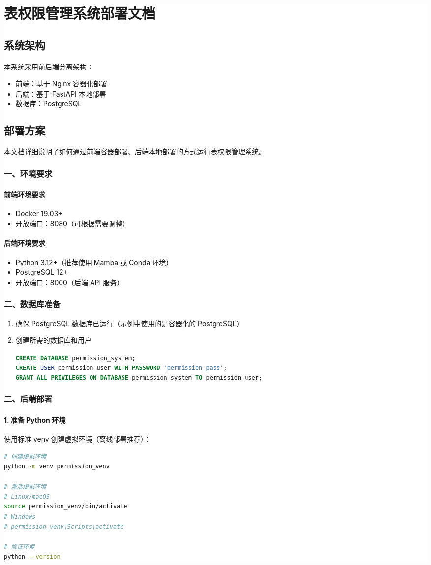 # 表权限管理系统部署文档

## 系统架构

本系统采用前后端分离架构：
- 前端：基于 Nginx 容器化部署
- 后端：基于 FastAPI 本地部署
- 数据库：PostgreSQL

## 部署方案

本文档详细说明了如何通过前端容器部署、后端本地部署的方式运行表权限管理系统。

### 一、环境要求

#### 前端环境要求
- Docker 19.03+
- 开放端口：8080（可根据需要调整）

#### 后端环境要求
- Python 3.12+（推荐使用 Mamba 或 Conda 环境）
- PostgreSQL 12+
- 开放端口：8000（后端 API 服务）

### 二、数据库准备

1. 确保 PostgreSQL 数据库已运行（示例中使用的是容器化的 PostgreSQL）

2. 创建所需的数据库和用户
   ```sql
   CREATE DATABASE permission_system;
   CREATE USER permission_user WITH PASSWORD 'permission_pass';
   GRANT ALL PRIVILEGES ON DATABASE permission_system TO permission_user;
   ```

### 三、后端部署

#### 1. 准备 Python 环境

使用标准 venv 创建虚拟环境（离线部署推荐）：
```bash
# 创建虚拟环境
python -m venv permission_venv

# 激活虚拟环境
# Linux/macOS
source permission_venv/bin/activate
# Windows
# permission_venv\Scripts\activate

# 验证环境
python --version
```
